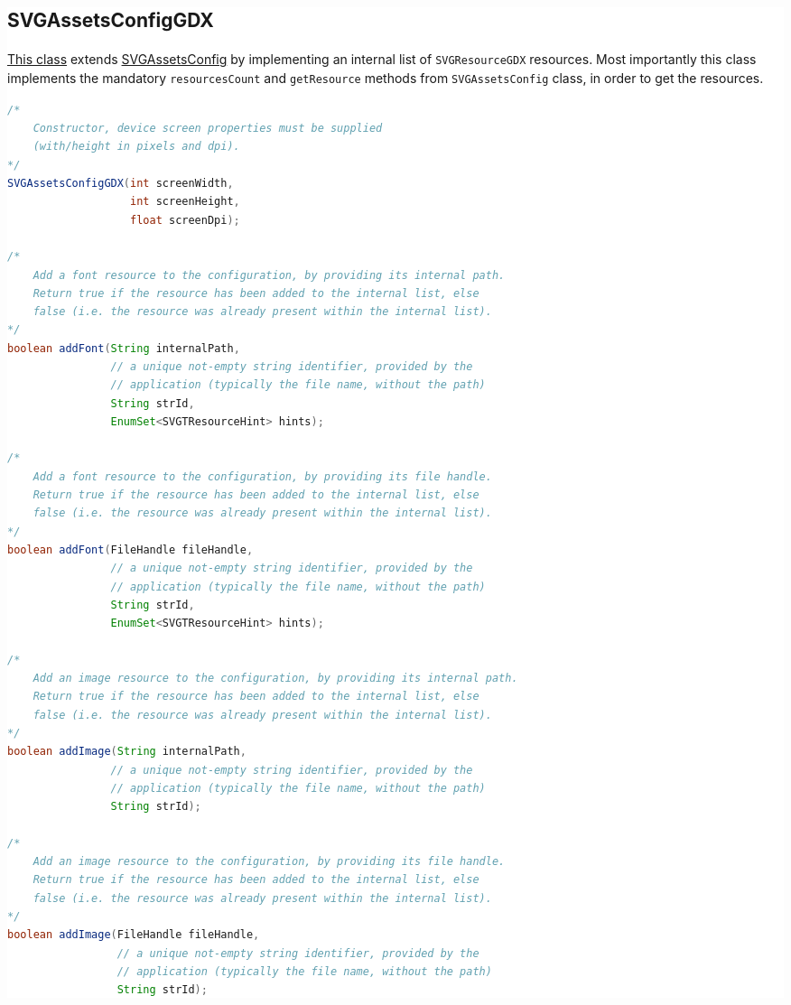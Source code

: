 
## SVGAssetsConfigGDX

[This class](https://github.com/Mazatech/amanithsvg-sdk/blob/master/examples/libgdx/gameCards/core/src/com/mazatech/gdx/SVGAssetsConfigGDX.java) extends [SVGAssetsConfig]({{site.url}}/docs/binding/002-java.html#svgassetsconfig) by implementing an internal list of `SVGResourceGDX` resources. Most importantly this class implements the mandatory `resourcesCount` and `getResource` methods from `SVGAssetsConfig` class, in order to get the resources.


```java
/*
    Constructor, device screen properties must be supplied
    (with/height in pixels and dpi).
*/
SVGAssetsConfigGDX(int screenWidth,
                   int screenHeight,
                   float screenDpi);

/*
    Add a font resource to the configuration, by providing its internal path.
    Return true if the resource has been added to the internal list, else
    false (i.e. the resource was already present within the internal list).
*/
boolean addFont(String internalPath,
                // a unique not-empty string identifier, provided by the
                // application (typically the file name, without the path)
                String strId,
                EnumSet<SVGTResourceHint> hints);

/*
    Add a font resource to the configuration, by providing its file handle.
    Return true if the resource has been added to the internal list, else
    false (i.e. the resource was already present within the internal list).
*/
boolean addFont(FileHandle fileHandle,
                // a unique not-empty string identifier, provided by the
                // application (typically the file name, without the path)
                String strId,
                EnumSet<SVGTResourceHint> hints);

/*
    Add an image resource to the configuration, by providing its internal path.
    Return true if the resource has been added to the internal list, else
    false (i.e. the resource was already present within the internal list).
*/
boolean addImage(String internalPath,
                // a unique not-empty string identifier, provided by the
                // application (typically the file name, without the path)
                String strId);

/*
    Add an image resource to the configuration, by providing its file handle.
    Return true if the resource has been added to the internal list, else
    false (i.e. the resource was already present within the internal list).
*/
boolean addImage(FileHandle fileHandle,
                 // a unique not-empty string identifier, provided by the
                 // application (typically the file name, without the path)
                 String strId);

```
